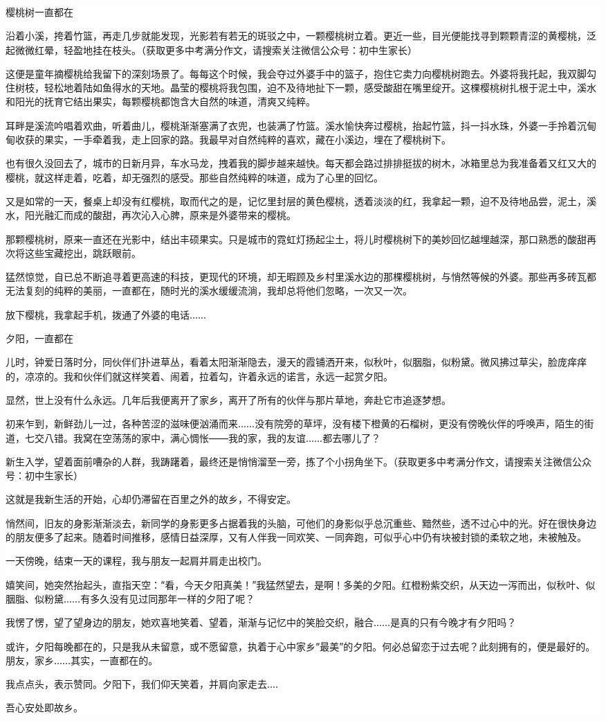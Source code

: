 
樱桃树一直都在



沿着小溪，挎着竹篮，再走几步就能发现，光影若有若无的斑驳之中，一颗樱桃树立着。更近一些，目光便能找寻到颗颗青涩的黄樱桃，泛起微微红晕，轻盈地挂在枝头。（获取更多中考满分作文，请搜索关注微信公众号：初中生家长）

这便是童年摘樱桃给我留下的深刻场景了。每每这个时候，我会夺过外婆手中的篮子，抱住它卖力向樱桃树跑去。外婆将我托起，我双脚勾住树枝，轻松地着陆如鱼得水的天地。晶莹的樱桃将我包围，迫不及待地扯下一颗，感受酸甜在嘴里绽开。这棵樱桃树扎根于泥土中，溪水和阳光的抚育它结出果实，每颗樱桃都饱含大自然的味道，清爽又纯粹。

耳畔是溪流吟唱着欢曲，听着曲儿，樱桃渐渐塞满了衣兜，也装满了竹篮。溪水愉快奔过樱桃，抬起竹篮，抖一抖水珠，外婆一手拎着沉甸甸收获的果实，一手牵着我，走上回家的路。我最早对自然纯粹的喜欢，藏在小溪边，埋在了樱桃树下。

也有很久没回去了，城市的日新月异，车水马龙，拽着我的脚步越来越快。每天都会路过排排挺拔的树木，冰箱里总为我准备着又红又大的樱桃，就这样走着，吃着，却无强烈的感受。那些自然纯粹的味道，成为了心里的回忆。

又是如常的一天，餐桌上却没有红樱桃，取而代之的是，记忆里封层的黄色樱桃，透着淡淡的红，我拿起一颗，迫不及待地品尝，泥土，溪水，阳光融汇而成的酸甜，再次沁入心脾，原来是外婆带来的樱桃。

那颗樱桃树，原来一直还在光影中，结出丰硕果实。只是城市的霓虹灯扬起尘土，将儿时樱桃树下的美妙回忆越埋越深，那口熟悉的酸甜再次将这些宝藏挖出，跳跃眼前。

猛然惊觉，自已总不断追寻着更高速的科技，更现代的环境，却无暇顾及乡村里溪水边的那棵樱桃树，与悄然等候的外婆。那些再多砖瓦都无法复刻的纯粹的美丽，一直都在，随时光的溪水缓缓流淌，我却总将他们忽略，一次又一次。

放下樱桃，我拿起手机，拨通了外婆的电话……





夕阳，一直都在



儿时，钟爱日落时分，同伙伴们扑进草丛，看着太阳渐渐隐去，漫天的霞铺洒开来，似秋叶，似胭脂，似粉黛。微风拂过草尖，脸庞痒痒的，凉凉的。我和伙伴们就这样笑着、闹着，拉着勾，许着永远的诺言，永远一起赏夕阳。

显然，世上没有什么永远。几年后我便离开了家乡，离开了所有的伙伴与那片草地，奔赴它市追逐梦想。

初来乍到，新鲜劲儿一过，各种苦涩的滋味便汹涌而来……没有院旁的草坪，没有楼下橙黄的石榴树，更没有傍晚伙伴的呼唤声，陌生的街道，七交八错。我窝在空荡荡的家中，满心惆怅——我的家，我的友谊……都去哪儿了？

新生入学，望着面前嘈杂的人群，我踌躇着，最终还是悄悄溜至一旁，拣了个小拐角坐下。（获取更多中考满分作文，请搜索关注微信公众号：初中生家长）

这就是我新生活的开始，心却仍滞留在百里之外的故乡，不得安定。

悄然间，旧友的身影渐渐淡去，新同学的身影更多占据着我的头脑，可他们的身影似乎总沉重些、黯然些，透不过心中的光。好在很快身边的朋友便多了起来。随着时间推移，感情日益深厚，又有人伴我一同欢笑、一同奔跑，可似乎心中仍有块被封锁的柔软之地，未被触及。

一天傍晚，结束一天的课程，我与朋友一起肩并肩走出校门。

嬉笑间，她突然抬起头，直指天空：“看，今天夕阳真美！”我猛然望去，是啊！多美的夕阳。红橙粉紫交织，从天边一泻而出，似秋叶、似胭脂、似粉黛……有多久没有见过同那年一样的夕阳了呢？

我愣了愣，望了望身边的朋友，她欢喜地笑着、望着，渐渐与记忆中的笑脸交织，融合……是真的只有今晚才有夕阳吗？

或许，夕阳每晚都在的，只是我从未留意，或不愿留意，执着于心中家乡“最美”的夕阳。何必总留恋于过去呢？此刻拥有的，便是最好的。朋友，家乡……其实，一直都在的。

我点点头，表示赞同。夕阳下，我们仰天笑着，并肩向家走去....

吾心安处即故乡。
